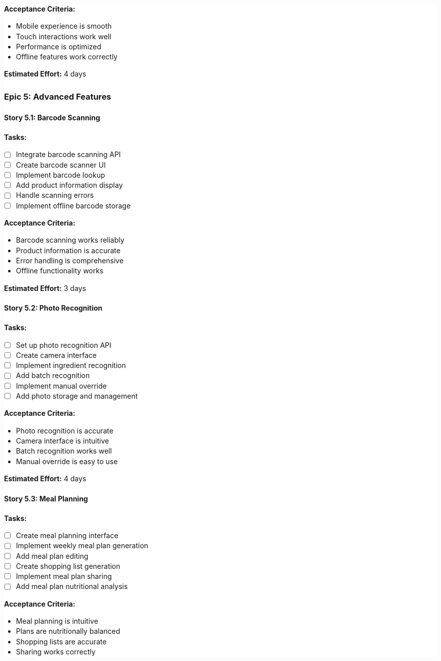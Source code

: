 **Acceptance Criteria:**
- Mobile experience is smooth
- Touch interactions work well
- Performance is optimized
- Offline features work correctly

**Estimated Effort:** 4 days

### Epic 5: Advanced Features

#### Story 5.1: Barcode Scanning
**Tasks:**
- [ ] Integrate barcode scanning API
- [ ] Create barcode scanner UI
- [ ] Implement barcode lookup
- [ ] Add product information display
- [ ] Handle scanning errors
- [ ] Implement offline barcode storage

**Acceptance Criteria:**
- Barcode scanning works reliably
- Product information is accurate
- Error handling is comprehensive
- Offline functionality works

**Estimated Effort:** 3 days

#### Story 5.2: Photo Recognition
**Tasks:**
- [ ] Set up photo recognition API
- [ ] Create camera interface
- [ ] Implement ingredient recognition
- [ ] Add batch recognition
- [ ] Implement manual override
- [ ] Add photo storage and management

**Acceptance Criteria:**
- Photo recognition is accurate
- Camera interface is intuitive
- Batch recognition works well
- Manual override is easy to use

**Estimated Effort:** 4 days

#### Story 5.3: Meal Planning
**Tasks:**
- [ ] Create meal planning interface
- [ ] Implement weekly meal plan generation
- [ ] Add meal plan editing
- [ ] Create shopping list generation
- [ ] Implement meal plan sharing
- [ ] Add meal plan nutritional analysis

**Acceptance Criteria:**
- Meal planning is intuitive
- Plans are nutritionally balanced
- Shopping lists are accurate
- Sharing works correctly
